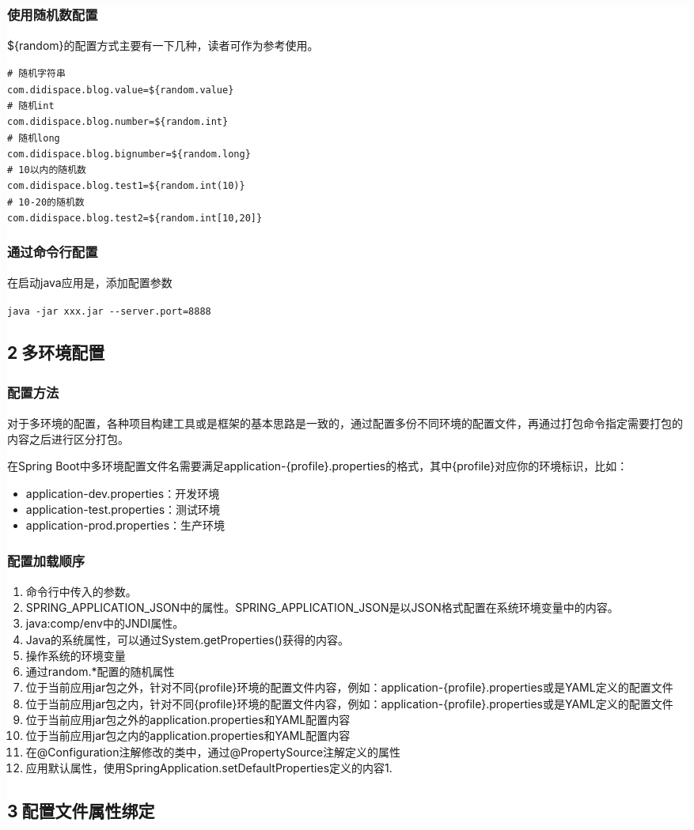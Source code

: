 ### 使用随机数配置
${random}的配置方式主要有一下几种，读者可作为参考使用。

```
# 随机字符串
com.didispace.blog.value=${random.value}
# 随机int
com.didispace.blog.number=${random.int}
# 随机long
com.didispace.blog.bignumber=${random.long}
# 10以内的随机数
com.didispace.blog.test1=${random.int(10)}
# 10-20的随机数
com.didispace.blog.test2=${random.int[10,20]}
```


### 通过命令行配置
在启动java应用是，添加配置参数
```
java -jar xxx.jar --server.port=8888
```


## 2 多环境配置

### 配置方法
对于多环境的配置，各种项目构建工具或是框架的基本思路是一致的，通过配置多份不同环境的配置文件，再通过打包命令指定需要打包的内容之后进行区分打包。

在Spring Boot中多环境配置文件名需要满足application-{profile}.properties的格式，其中{profile}对应你的环境标识，比如：

* application-dev.properties：开发环境
* application-test.properties：测试环境
* application-prod.properties：生产环境

### 配置加载顺序

1. 命令行中传入的参数。
1. SPRING_APPLICATION_JSON中的属性。SPRING_APPLICATION_JSON是以JSON格式配置在系统环境变量中的内容。
1. java:comp/env中的JNDI属性。
1. Java的系统属性，可以通过System.getProperties()获得的内容。
1. 操作系统的环境变量
1. 通过random.*配置的随机属性
1. 位于当前应用jar包之外，针对不同{profile}环境的配置文件内容，例如：application-{profile}.properties或是YAML定义的配置文件
1. 位于当前应用jar包之内，针对不同{profile}环境的配置文件内容，例如：application-{profile}.properties或是YAML定义的配置文件
1. 位于当前应用jar包之外的application.properties和YAML配置内容
1. 位于当前应用jar包之内的application.properties和YAML配置内容
1. 在@Configuration注解修改的类中，通过@PropertySource注解定义的属性
1. 应用默认属性，使用SpringApplication.setDefaultProperties定义的内容1. 

## 3 配置文件属性绑定
